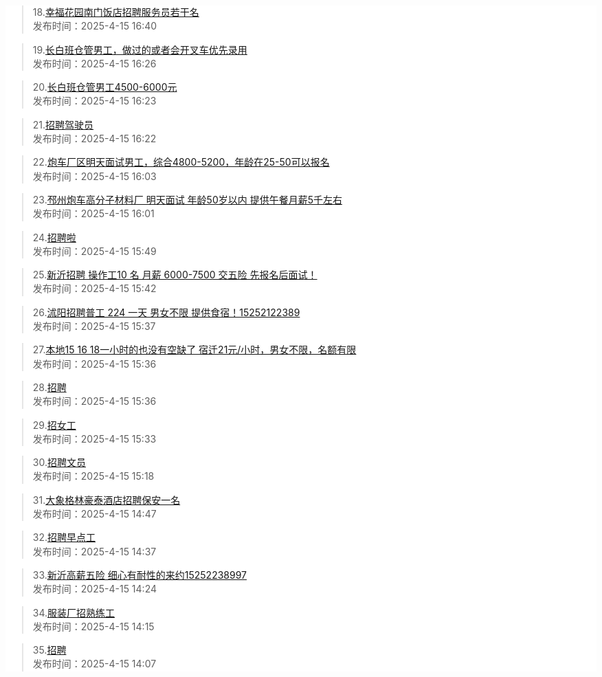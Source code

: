 >18.[幸福花园南门饭店招聘服务员若干名](https://www.pzzc.net/forum.php?mod=viewthread&tid=10505907)<br>
>发布时间：2025-4-15 16:40

>19.[长白班仓管男工，做过的或者会开叉车优先录用](https://www.pzzc.net/forum.php?mod=viewthread&tid=10505904)<br>
>发布时间：2025-4-15 16:26

>20.[长白班仓管男工4500-6000元](https://www.pzzc.net/forum.php?mod=viewthread&tid=10505903)<br>
>发布时间：2025-4-15 16:23

>21.[招聘驾驶员](https://www.pzzc.net/forum.php?mod=viewthread&tid=10505902)<br>
>发布时间：2025-4-15 16:22

>22.[炮车厂区明天面试男工，综合4800-5200，年龄在25-50可以报名](https://www.pzzc.net/forum.php?mod=viewthread&tid=10505899)<br>
>发布时间：2025-4-15 16:03

>23.[邳州炮车高分子材料厂 明天面试 年龄50岁以内 提供午餐月薪5千左右](https://www.pzzc.net/forum.php?mod=viewthread&tid=10505898)<br>
>发布时间：2025-4-15 16:01

>24.[招聘啦](https://www.pzzc.net/forum.php?mod=viewthread&tid=10505897)<br>
>发布时间：2025-4-15 15:49

>25.[新沂招聘 操作工10 名 月薪 6000-7500 交五险 先报名后面试！](https://www.pzzc.net/forum.php?mod=viewthread&tid=10505894)<br>
>发布时间：2025-4-15 15:42

>26.[沭阳招聘普工 224 一天 男女不限 提供食宿！15252122389](https://www.pzzc.net/forum.php?mod=viewthread&tid=10505893)<br>
>发布时间：2025-4-15 15:37

>27.[本地15 16 18一小时的也没有空缺了
宿迁21元/小时，男女不限，名额有限](https://www.pzzc.net/forum.php?mod=viewthread&tid=10505891)<br>
>发布时间：2025-4-15 15:36

>28.[招聘](https://www.pzzc.net/forum.php?mod=viewthread&tid=10505890)<br>
>发布时间：2025-4-15 15:36

>29.[招女工](https://www.pzzc.net/forum.php?mod=viewthread&tid=10505888)<br>
>发布时间：2025-4-15 15:33

>30.[招聘文员](https://www.pzzc.net/forum.php?mod=viewthread&tid=10505885)<br>
>发布时间：2025-4-15 15:18

>31.[大象格林豪泰酒店招聘保安一名](https://www.pzzc.net/forum.php?mod=viewthread&tid=10505878)<br>
>发布时间：2025-4-15 14:47

>32.[招聘早点工](https://www.pzzc.net/forum.php?mod=viewthread&tid=10505874)<br>
>发布时间：2025-4-15 14:37

>33.[新沂高薪五险  细心有耐性的来约15252238997](https://www.pzzc.net/forum.php?mod=viewthread&tid=10505873)<br>
>发布时间：2025-4-15 14:24

>34.[服装厂招熟练工](https://www.pzzc.net/forum.php?mod=viewthread&tid=10505870)<br>
>发布时间：2025-4-15 14:15

>35.[招聘](https://www.pzzc.net/forum.php?mod=viewthread&tid=10505869)<br>
>发布时间：2025-4-15 14:07
